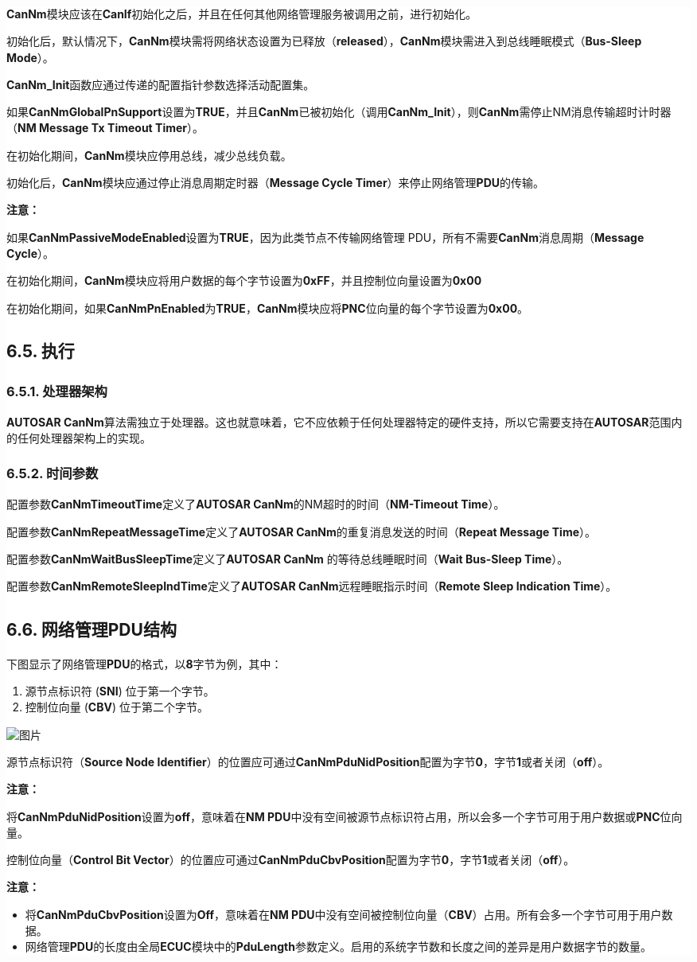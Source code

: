 **CanNm**模块应该在**CanIf**初始化之后，并且在任何其他网络管理服务被调用之前，进行初始化。

初始化后，默认情况下，**CanNm**模块需将网络状态设置为已释放（**released**），**CanNm**模块需进入到总线睡眠模式（**Bus-Sleep Mode**）。

**CanNm_Init**函数应通过传递的配置指针参数选择活动配置集。

如果**CanNmGlobalPnSupport**设置为**TRUE**，并且**CanNm**已被初始化（调用**CanNm_Init**），则**CanNm**需停止NM消息传输超时计时器（**NM Message Tx Timeout Timer**）。

在初始化期间，**CanNm**模块应停用总线，减少总线负载。

初始化后，**CanNm**模块应通过停止消息周期定时器（**Message Cycle Timer**）来停止网络管理**PDU**的传输。

**注意：**

如果**CanNmPassiveModeEnabled**设置为**TRUE**，因为此类节点不传输网络管理 PDU，所有不需要**CanNm**消息周期（**Message Cycle**）。

在初始化期间，**CanNm**模块应将用户数据的每个字节设置为**0xFF**，并且控制位向量设置为**0x00**

在初始化期间，如果**CanNmPnEnabled**为**TRUE**，**CanNm**模块应将**PNC**位向量的每个字节设置为**0x00**。

## 6.5. 执行

### 6.5.1. 处理器架构

**AUTOSAR CanNm**算法需独立于处理器。这也就意味着，它不应依赖于任何处理器特定的硬件支持，所以它需要支持在**AUTOSAR**范围内的任何处理器架构上的实现。

### 6.5.2. 时间参数

配置参数**CanNmTimeoutTime**定义了**AUTOSAR CanNm**的NM超时的时间（**NM-Timeout Time**）。

配置参数**CanNmRepeatMessageTime**定义了**AUTOSAR CanNm**的重复消息发送的时间（**Repeat Message Time**）。

配置参数**CanNmWaitBusSleepTime**定义了**AUTOSAR CanNm** 的等待总线睡眠时间（**Wait Bus-Sleep Time**）。

配置参数**CanNmRemoteSleepIndTime**定义了**AUTOSAR CanNm**远程睡眠指示时间（**Remote Sleep Indication Time**）。

## 6.6. 网络管理PDU结构

下图显示了网络管理**PDU**的格式，以**8**字节为例，其中：

1. 源节点标识符 (**SNI**) 位于第一个字节。
2. 控制位向量 (**CBV**) 位于第二个字节。

![图片](https://mmbiz.qpic.cn/mmbiz_png/kKdBiaJlWLhoncbNAr66UZeuvUCPOvyHy5Uwu5JwPwltmJDMPgntBARLweNGo7icY9XCUADU1fwb7ObMCU2qkL6A/640?wx_fmt=png&wxfrom=5&wx_lazy=1&wx_co=1)

源节点标识符（**Source Node Identifier**）的位置应可通过**CanNmPduNidPosition**配置为字节**0**，字节**1**或者关闭（**off**）。

**注意：**

将**CanNmPduNidPosition**设置为**off**，意味着在**NM PDU**中没有空间被源节点标识符占用，所以会多一个字节可用于用户数据或**PNC**位向量。

控制位向量（**Control Bit Vector**）的位置应可通过**CanNmPduCbvPosition**配置为字节**0**，字节**1**或者关闭（**off**）。

**注意：**

- 将**CanNmPduCbvPosition**设置为**Off**，意味着在**NM PDU**中没有空间被控制位向量（**CBV**）占用。所有会多一个字节可用于用户数据。
- 网络管理**PDU**的长度由全局**ECUC**模块中的**PduLength**参数定义。启用的系统字节数和长度之间的差异是用户数据字节的数量。
